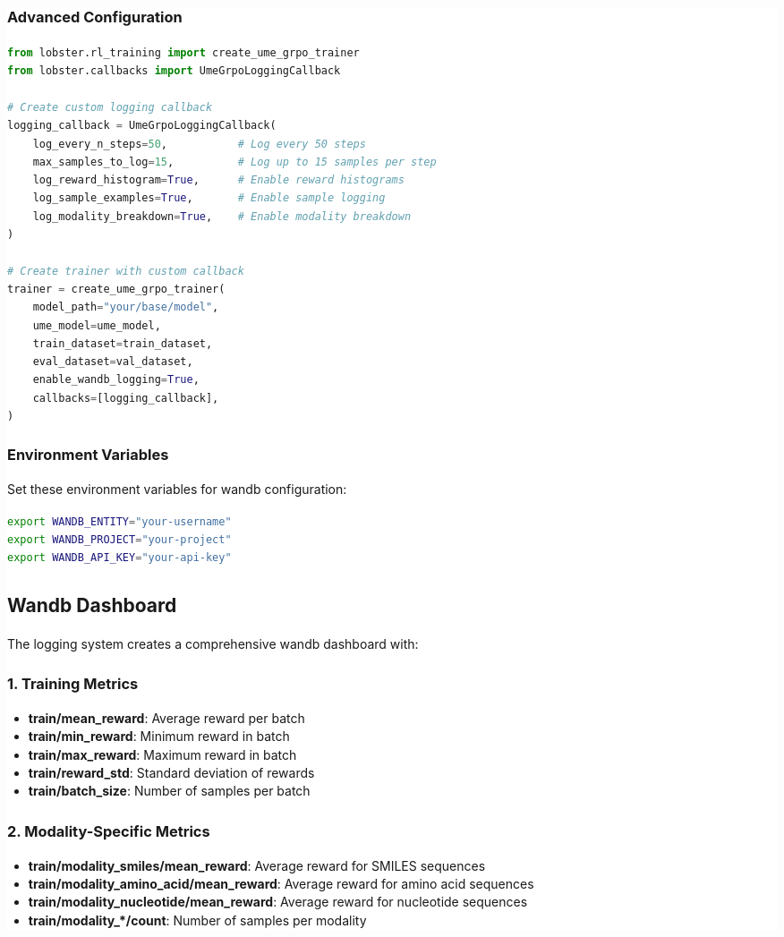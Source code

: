 ### Advanced Configuration

```python
from lobster.rl_training import create_ume_grpo_trainer
from lobster.callbacks import UmeGrpoLoggingCallback

# Create custom logging callback
logging_callback = UmeGrpoLoggingCallback(
    log_every_n_steps=50,           # Log every 50 steps
    max_samples_to_log=15,          # Log up to 15 samples per step
    log_reward_histogram=True,      # Enable reward histograms
    log_sample_examples=True,       # Enable sample logging
    log_modality_breakdown=True,    # Enable modality breakdown
)

# Create trainer with custom callback
trainer = create_ume_grpo_trainer(
    model_path="your/base/model",
    ume_model=ume_model,
    train_dataset=train_dataset,
    eval_dataset=val_dataset,
    enable_wandb_logging=True,
    callbacks=[logging_callback],
)
```

### Environment Variables

Set these environment variables for wandb configuration:

```bash
export WANDB_ENTITY="your-username"
export WANDB_PROJECT="your-project"
export WANDB_API_KEY="your-api-key"
```

## Wandb Dashboard

The logging system creates a comprehensive wandb dashboard with:

### 1. Training Metrics

- **train/mean_reward**: Average reward per batch
- **train/min_reward**: Minimum reward in batch
- **train/max_reward**: Maximum reward in batch
- **train/reward_std**: Standard deviation of rewards
- **train/batch_size**: Number of samples per batch

### 2. Modality-Specific Metrics

- **train/modality_smiles/mean_reward**: Average reward for SMILES sequences
- **train/modality_amino_acid/mean_reward**: Average reward for amino acid sequences
- **train/modality_nucleotide/mean_reward**: Average reward for nucleotide sequences
- **train/modality_*/count**: Number of samples per modality
